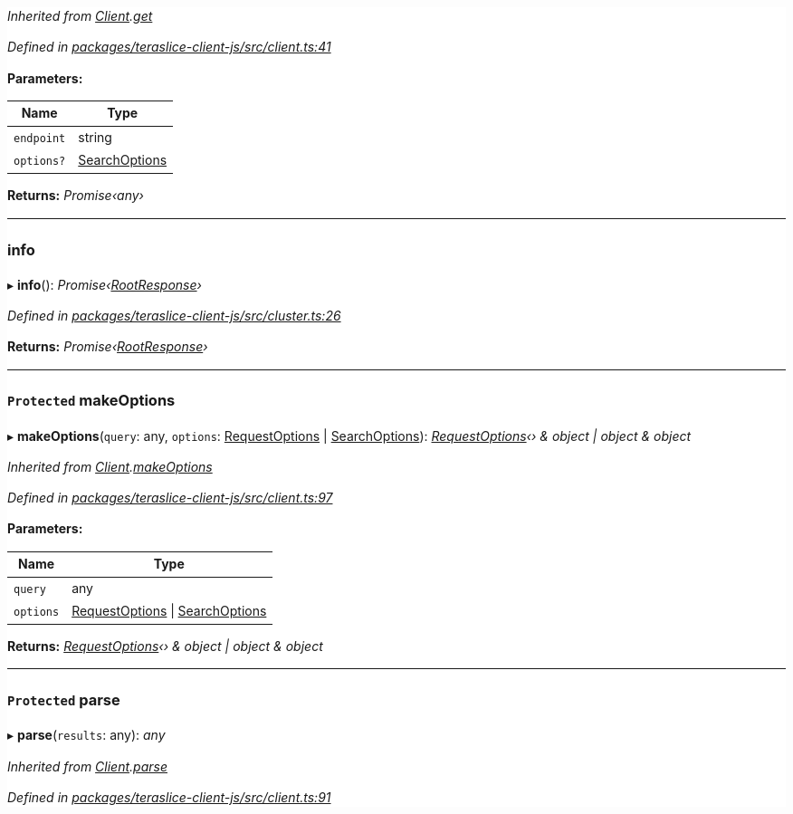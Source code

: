 *Inherited from [Client](client.md).[get](client.md#get)*

*Defined in [packages/teraslice-client-js/src/client.ts:41](https://github.com/terascope/teraslice/blob/b843209f9/packages/teraslice-client-js/src/client.ts#L41)*

**Parameters:**

Name | Type |
------ | ------ |
`endpoint` | string |
`options?` | [SearchOptions](../overview.md#searchoptions) |

**Returns:** *Promise‹any›*

___

###  info

▸ **info**(): *Promise‹[RootResponse](../interfaces/rootresponse.md)›*

*Defined in [packages/teraslice-client-js/src/cluster.ts:26](https://github.com/terascope/teraslice/blob/b843209f9/packages/teraslice-client-js/src/cluster.ts#L26)*

**Returns:** *Promise‹[RootResponse](../interfaces/rootresponse.md)›*

___

### `Protected` makeOptions

▸ **makeOptions**(`query`: any, `options`: [RequestOptions](../interfaces/requestoptions.md) | [SearchOptions](../overview.md#searchoptions)): *[RequestOptions](../interfaces/requestoptions.md)‹› & object | object & object*

*Inherited from [Client](client.md).[makeOptions](client.md#protected-makeoptions)*

*Defined in [packages/teraslice-client-js/src/client.ts:97](https://github.com/terascope/teraslice/blob/b843209f9/packages/teraslice-client-js/src/client.ts#L97)*

**Parameters:**

Name | Type |
------ | ------ |
`query` | any |
`options` | [RequestOptions](../interfaces/requestoptions.md) &#124; [SearchOptions](../overview.md#searchoptions) |

**Returns:** *[RequestOptions](../interfaces/requestoptions.md)‹› & object | object & object*

___

### `Protected` parse

▸ **parse**(`results`: any): *any*

*Inherited from [Client](client.md).[parse](client.md#protected-parse)*

*Defined in [packages/teraslice-client-js/src/client.ts:91](https://github.com/terascope/teraslice/blob/b843209f9/packages/teraslice-client-js/src/client.ts#L91)*
